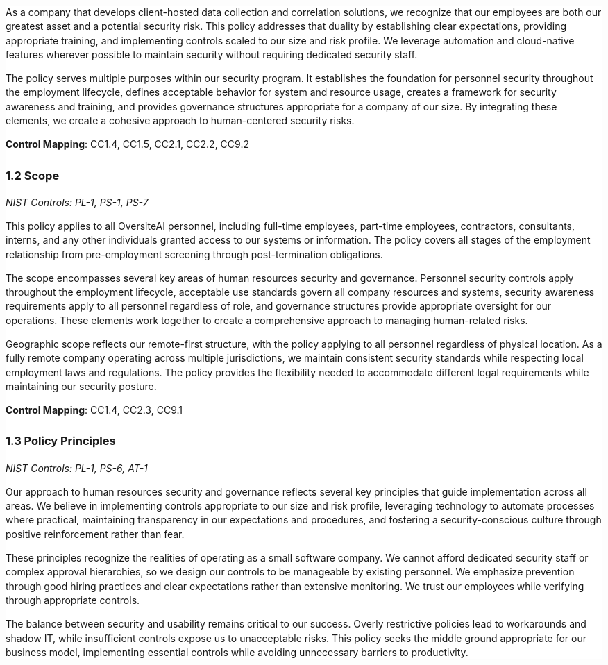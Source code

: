 As a company that develops client-hosted data collection and correlation solutions, we recognize that our employees are both our greatest asset and a potential security risk. This policy addresses that duality by establishing clear expectations, providing appropriate training, and implementing controls scaled to our size and risk profile. We leverage automation and cloud-native features wherever possible to maintain security without requiring dedicated security staff.

The policy serves multiple purposes within our security program. It establishes the foundation for personnel security throughout the employment lifecycle, defines acceptable behavior for system and resource usage, creates a framework for security awareness and training, and provides governance structures appropriate for a company of our size. By integrating these elements, we create a cohesive approach to human-centered security risks.

**Control Mapping**: CC1.4, CC1.5, CC2.1, CC2.2, CC9.2

### 1.2 Scope

*NIST Controls: PL-1, PS-1, PS-7*

This policy applies to all OversiteAI personnel, including full-time employees, part-time employees, contractors, consultants, interns, and any other individuals granted access to our systems or information. The policy covers all stages of the employment relationship from pre-employment screening through post-termination obligations.

The scope encompasses several key areas of human resources security and governance. Personnel security controls apply throughout the employment lifecycle, acceptable use standards govern all company resources and systems, security awareness requirements apply to all personnel regardless of role, and governance structures provide appropriate oversight for our operations. These elements work together to create a comprehensive approach to managing human-related risks.

Geographic scope reflects our remote-first structure, with the policy applying to all personnel regardless of physical location. As a fully remote company operating across multiple jurisdictions, we maintain consistent security standards while respecting local employment laws and regulations. The policy provides the flexibility needed to accommodate different legal requirements while maintaining our security posture.

**Control Mapping**: CC1.4, CC2.3, CC9.1

### 1.3 Policy Principles

*NIST Controls: PL-1, PS-6, AT-1*

Our approach to human resources security and governance reflects several key principles that guide implementation across all areas. We believe in implementing controls appropriate to our size and risk profile, leveraging technology to automate processes where practical, maintaining transparency in our expectations and procedures, and fostering a security-conscious culture through positive reinforcement rather than fear.

These principles recognize the realities of operating as a small software company. We cannot afford dedicated security staff or complex approval hierarchies, so we design our controls to be manageable by existing personnel. We emphasize prevention through good hiring practices and clear expectations rather than extensive monitoring. We trust our employees while verifying through appropriate controls.

The balance between security and usability remains critical to our success. Overly restrictive policies lead to workarounds and shadow IT, while insufficient controls expose us to unacceptable risks. This policy seeks the middle ground appropriate for our business model, implementing essential controls while avoiding unnecessary barriers to productivity.
